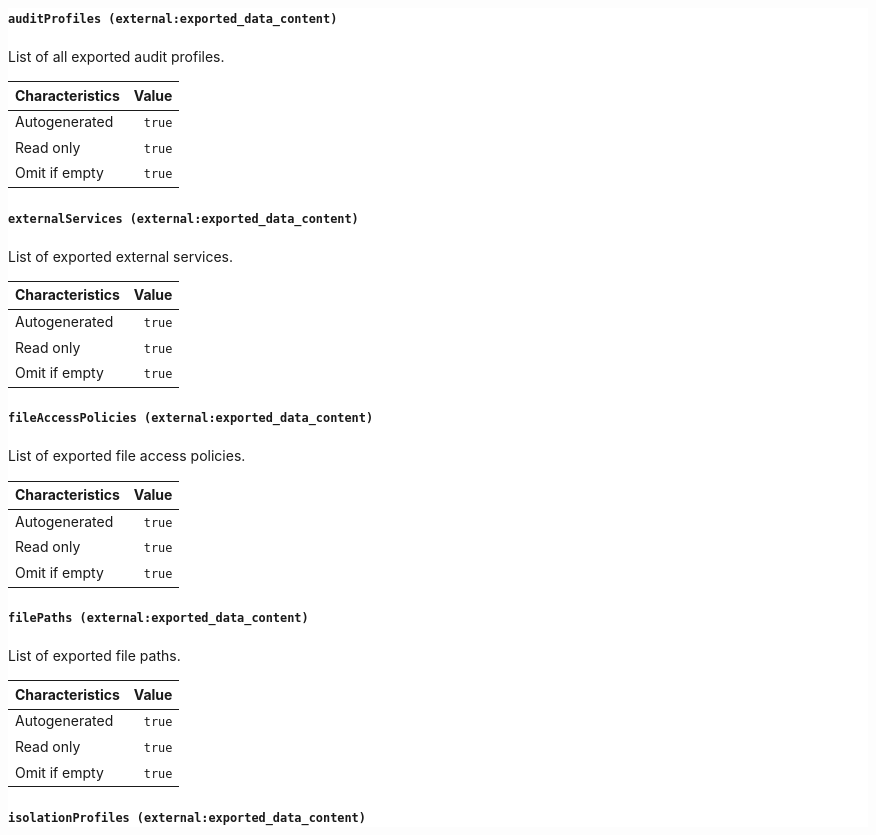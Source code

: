 #### `auditProfiles (external:exported_data_content)`

List of all exported audit profiles.

| Characteristics | Value  |
| -               | -:     |
| Autogenerated   | `true` |
| Read only       | `true` |
| Omit if empty   | `true` |

#### `externalServices (external:exported_data_content)`

List of exported external services.

| Characteristics | Value  |
| -               | -:     |
| Autogenerated   | `true` |
| Read only       | `true` |
| Omit if empty   | `true` |

#### `fileAccessPolicies (external:exported_data_content)`

List of exported file access policies.

| Characteristics | Value  |
| -               | -:     |
| Autogenerated   | `true` |
| Read only       | `true` |
| Omit if empty   | `true` |

#### `filePaths (external:exported_data_content)`

List of exported file paths.

| Characteristics | Value  |
| -               | -:     |
| Autogenerated   | `true` |
| Read only       | `true` |
| Omit if empty   | `true` |

#### `isolationProfiles (external:exported_data_content)`

